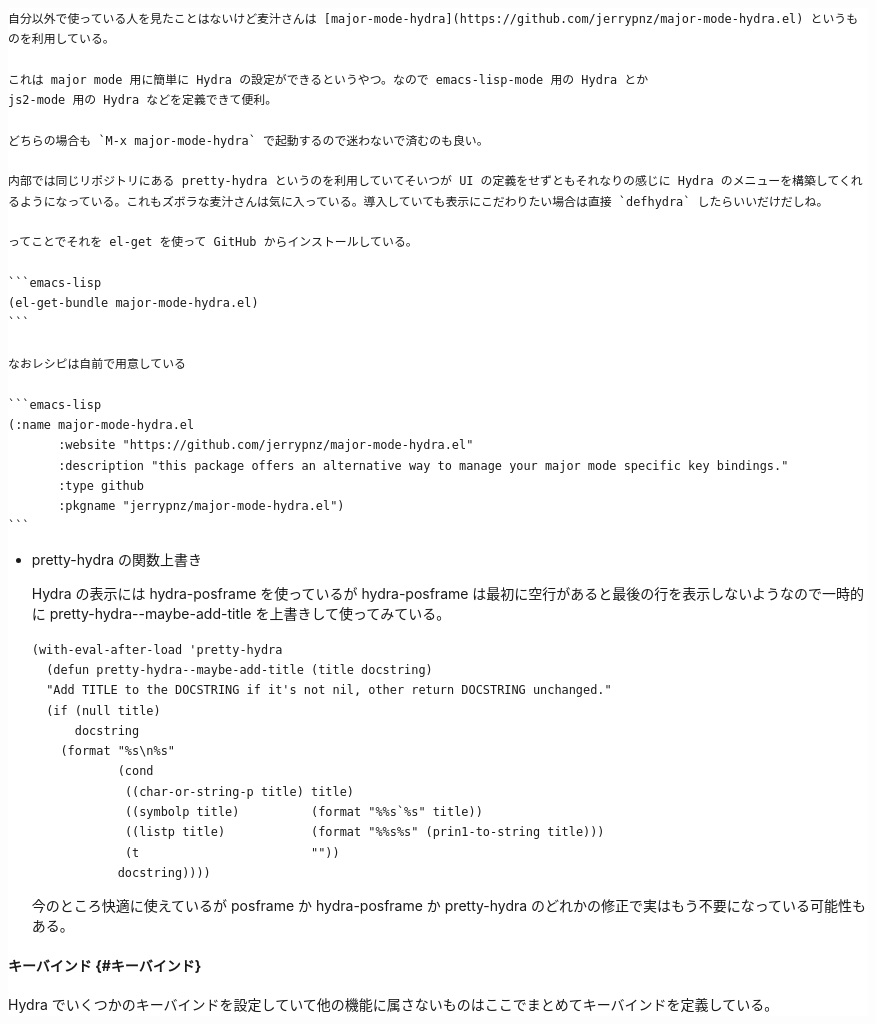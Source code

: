     自分以外で使っている人を見たことはないけど麦汁さんは [major-mode-hydra](https://github.com/jerrypnz/major-mode-hydra.el) というものを利用している。

    これは major mode 用に簡単に Hydra の設定ができるというやつ。なので emacs-lisp-mode 用の Hydra とか
    js2-mode 用の Hydra などを定義できて便利。

    どちらの場合も `M-x major-mode-hydra` で起動するので迷わないで済むのも良い。

    内部では同じリポジトリにある pretty-hydra というのを利用していてそいつが UI の定義をせずともそれなりの感じに Hydra のメニューを構築してくれるようになっている。これもズボラな麦汁さんは気に入っている。導入していても表示にこだわりたい場合は直接 `defhydra` したらいいだけだしね。

    ってことでそれを el-get を使って GitHub からインストールしている。

    ```emacs-lisp
    (el-get-bundle major-mode-hydra.el)
    ```

    なおレシピは自前で用意している

    ```emacs-lisp
    (:name major-mode-hydra.el
    	   :website "https://github.com/jerrypnz/major-mode-hydra.el"
    	   :description "this package offers an alternative way to manage your major mode specific key bindings."
    	   :type github
    	   :pkgname "jerrypnz/major-mode-hydra.el")
    ```



-  pretty-hydra の関数上書き

    Hydra の表示には hydra-posframe を使っているが
    hydra-posframe は最初に空行があると最後の行を表示しないようなので一時的に pretty-hydra--maybe-add-title を上書きして使ってみている。

    ```emacs-lisp
    (with-eval-after-load 'pretty-hydra
      (defun pretty-hydra--maybe-add-title (title docstring)
      "Add TITLE to the DOCSTRING if it's not nil, other return DOCSTRING unchanged."
      (if (null title)
    	  docstring
    	(format "%s\n%s"
    			(cond
    			 ((char-or-string-p title) title)
    			 ((symbolp title)          (format "%%s`%s" title))
    			 ((listp title)            (format "%%s%s" (prin1-to-string title)))
    			 (t                        ""))
    			docstring))))
    ```

    今のところ快適に使えているが
    posframe か hydra-posframe か pretty-hydra のどれかの修正で実はもう不要になっている可能性もある。


#### キーバインド {#キーバインド}

Hydra でいくつかのキーバインドを設定していて他の機能に属さないものはここでまとめてキーバインドを定義している。
